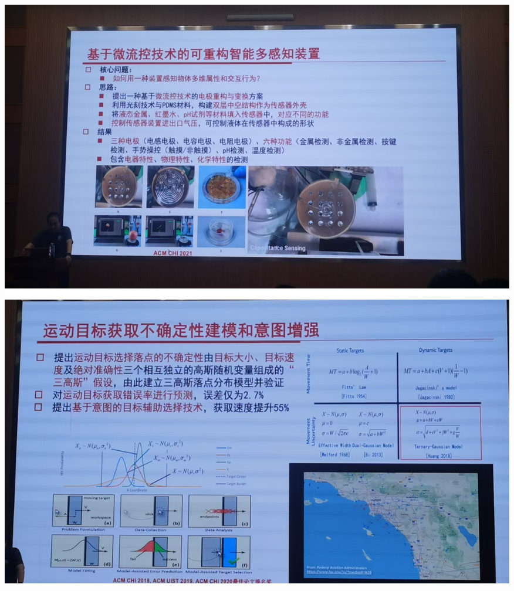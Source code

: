 ![image-20250729110443005](markdown-img/Day2-2.assets/image-20250729110443005.png)

![image-20250729110530294](markdown-img/Day2-2.assets/image-20250729110530294.png)

